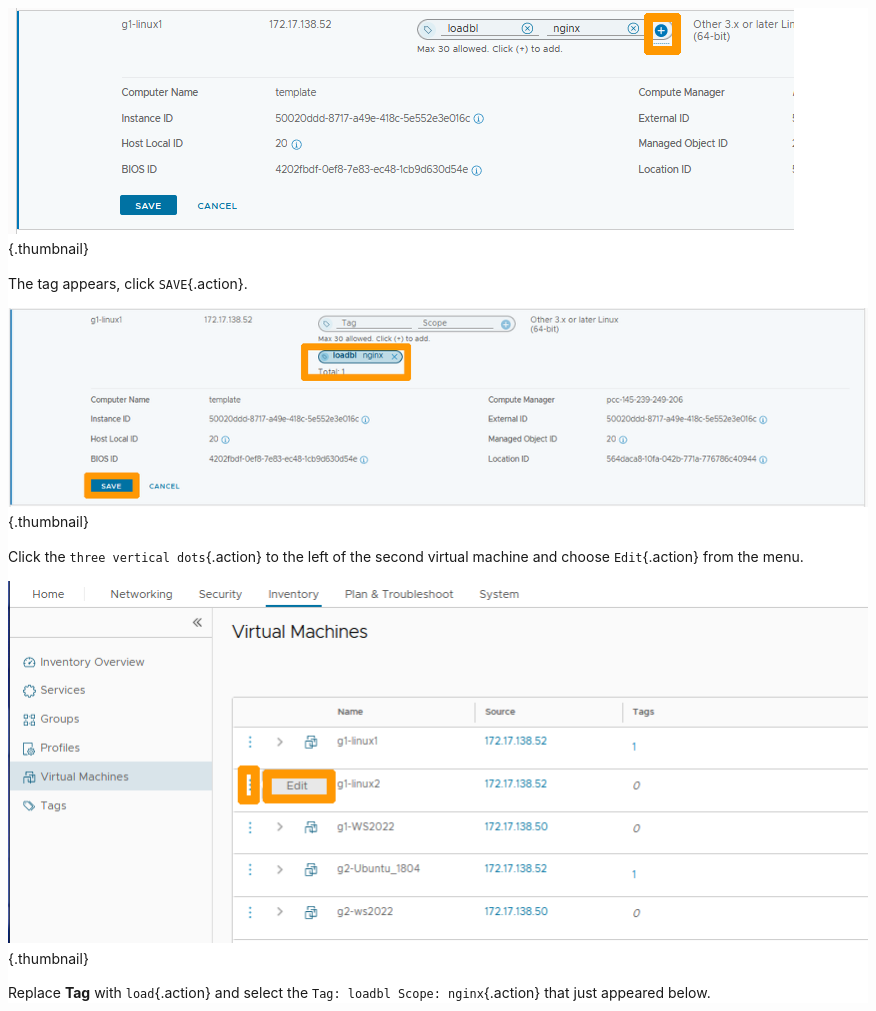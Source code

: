 ![01 Add tag to VMs 04](images/01-add-tag-to-two-vm04.png){.thumbnail}

The tag appears, click `SAVE`{.action}.

![01 Add tag to VMs 05](images/01-add-tag-to-two-vm05.png){.thumbnail}

Click the `three vertical dots`{.action} to the left of the second virtual machine and choose `Edit`{.action} from the menu.

![01 Add tag to VMs 06](images/01-add-tag-to-two-vm06.png){.thumbnail}

Replace **Tag** with `load`{.action} and select the `Tag: loadbl Scope: nginx`{.action} that just appeared below.
